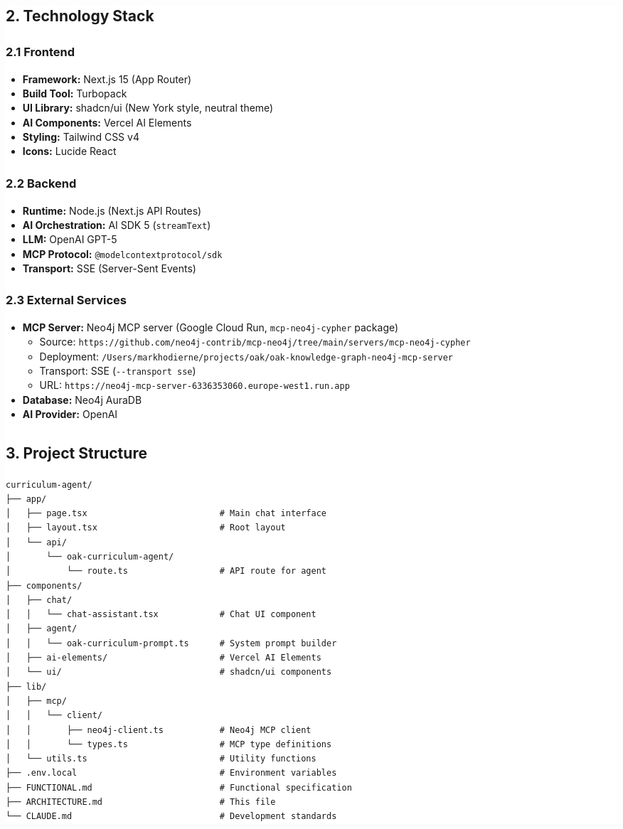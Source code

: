 ## 2. Technology Stack

### 2.1 Frontend
- **Framework:** Next.js 15 (App Router)
- **Build Tool:** Turbopack
- **UI Library:** shadcn/ui (New York style, neutral theme)
- **AI Components:** Vercel AI Elements
- **Styling:** Tailwind CSS v4
- **Icons:** Lucide React

### 2.2 Backend
- **Runtime:** Node.js (Next.js API Routes)
- **AI Orchestration:** AI SDK 5 (`streamText`)
- **LLM:** OpenAI GPT-5
- **MCP Protocol:** `@modelcontextprotocol/sdk`
- **Transport:** SSE (Server-Sent Events)

### 2.3 External Services
- **MCP Server:** Neo4j MCP server (Google Cloud Run, `mcp-neo4j-cypher` package)
  - Source: `https://github.com/neo4j-contrib/mcp-neo4j/tree/main/servers/mcp-neo4j-cypher`
  - Deployment: `/Users/markhodierne/projects/oak/oak-knowledge-graph-neo4j-mcp-server`
  - Transport: SSE (`--transport sse`)
  - URL: `https://neo4j-mcp-server-6336353060.europe-west1.run.app`
- **Database:** Neo4j AuraDB
- **AI Provider:** OpenAI

## 3. Project Structure

```
curriculum-agent/
├── app/
│   ├── page.tsx                          # Main chat interface
│   ├── layout.tsx                        # Root layout
│   └── api/
│       └── oak-curriculum-agent/
│           └── route.ts                  # API route for agent
├── components/
│   ├── chat/
│   │   └── chat-assistant.tsx            # Chat UI component
│   ├── agent/
│   │   └── oak-curriculum-prompt.ts      # System prompt builder
│   ├── ai-elements/                      # Vercel AI Elements
│   └── ui/                               # shadcn/ui components
├── lib/
│   ├── mcp/
│   │   └── client/
│   │       ├── neo4j-client.ts           # Neo4j MCP client
│   │       └── types.ts                  # MCP type definitions
│   └── utils.ts                          # Utility functions
├── .env.local                            # Environment variables
├── FUNCTIONAL.md                         # Functional specification
├── ARCHITECTURE.md                       # This file
└── CLAUDE.md                             # Development standards
```
